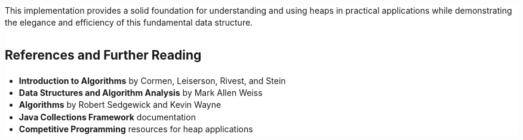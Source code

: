 This implementation provides a solid foundation for understanding and using heaps in practical applications while demonstrating the elegance and efficiency of this fundamental data structure.

## References and Further Reading

- **Introduction to Algorithms** by Cormen, Leiserson, Rivest, and Stein
- **Data Structures and Algorithm Analysis** by Mark Allen Weiss
- **Algorithms** by Robert Sedgewick and Kevin Wayne
- **Java Collections Framework** documentation
- **Competitive Programming** resources for heap applications
